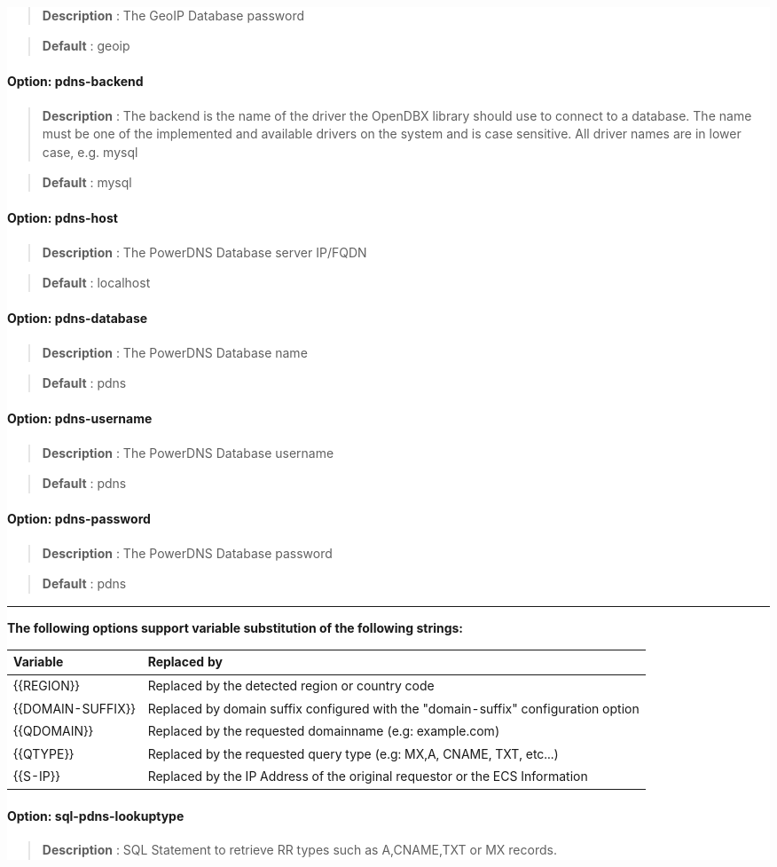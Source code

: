 > **Description** : The GeoIP Database password

> **Default** : geoip


#### Option: pdns-backend

> **Description** : The backend is the name of the driver the OpenDBX library should use to connect to a database. The name must be one of the implemented and available drivers on the system and is case sensitive. All driver names are in lower case, e.g. mysql

> **Default** : mysql


#### Option: pdns-host

> **Description** : The PowerDNS Database server IP/FQDN

> **Default** : localhost


#### Option: pdns-database

> **Description** : The PowerDNS Database name

> **Default** : pdns


#### Option: pdns-username

> **Description** : The PowerDNS Database username

> **Default** : pdns


#### Option: pdns-password

> **Description** : The PowerDNS Database password

> **Default** : pdns

---

**The following options support variable substitution of the following strings:**

| Variable          | Replaced by
|:------------------|:----------------------------------------------------------------------------------
| {{REGION}}        | Replaced by the detected region or country code
| {{DOMAIN-SUFFIX}} | Replaced by domain suffix configured with the "domain-suffix" configuration option 
| {{QDOMAIN}}       | Replaced by the requested domainname (e.g: example.com)
| {{QTYPE}}         | Replaced by the requested query type (e.g: MX,A, CNAME, TXT, etc...)
| {{S-IP}}          | Replaced by the IP Address of the original requestor or the ECS Information


#### Option: sql-pdns-lookuptype

> **Description** : SQL Statement to retrieve RR types such as A,CNAME,TXT or MX records.
